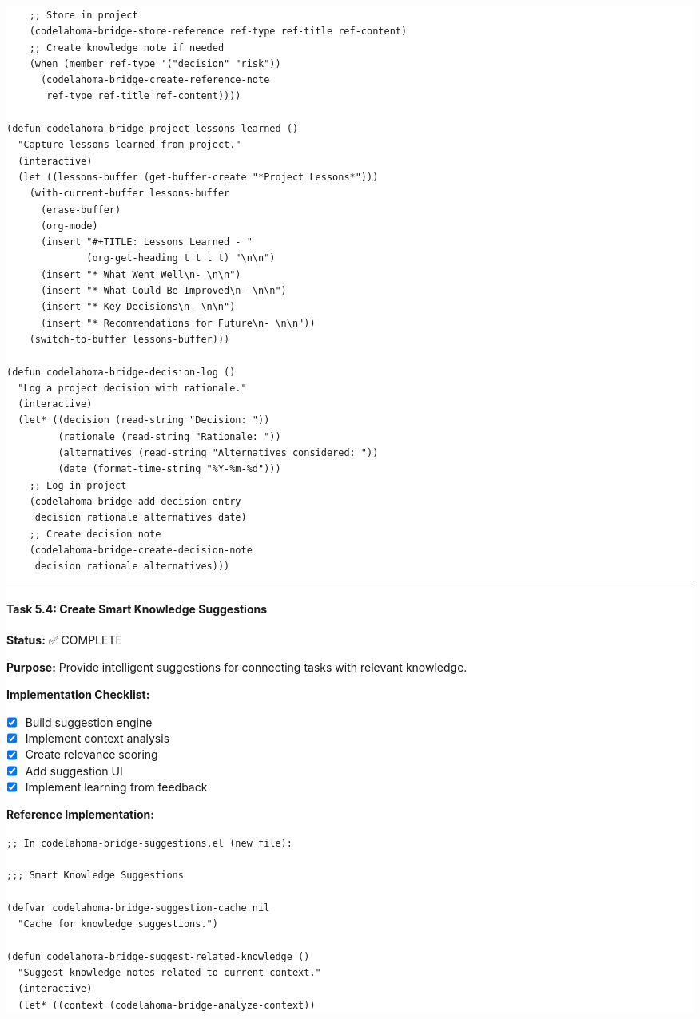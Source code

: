 ```elisp
    ;; Store in project
    (codelahoma-bridge-store-reference ref-type ref-title ref-content)
    ;; Create knowledge note if needed
    (when (member ref-type '("decision" "risk"))
      (codelahoma-bridge-create-reference-note 
       ref-type ref-title ref-content))))

(defun codelahoma-bridge-project-lessons-learned ()
  "Capture lessons learned from project."
  (interactive)
  (let ((lessons-buffer (get-buffer-create "*Project Lessons*")))
    (with-current-buffer lessons-buffer
      (erase-buffer)
      (org-mode)
      (insert "#+TITLE: Lessons Learned - " 
              (org-get-heading t t t t) "\n\n")
      (insert "* What Went Well\n- \n\n")
      (insert "* What Could Be Improved\n- \n\n")
      (insert "* Key Decisions\n- \n\n")
      (insert "* Recommendations for Future\n- \n\n"))
    (switch-to-buffer lessons-buffer)))

(defun codelahoma-bridge-decision-log ()
  "Log a project decision with rationale."
  (interactive)
  (let* ((decision (read-string "Decision: "))
         (rationale (read-string "Rationale: "))
         (alternatives (read-string "Alternatives considered: "))
         (date (format-time-string "%Y-%m-%d")))
    ;; Log in project
    (codelahoma-bridge-add-decision-entry 
     decision rationale alternatives date)
    ;; Create decision note
    (codelahoma-bridge-create-decision-note 
     decision rationale alternatives)))
```

---

#### Task 5.4: Create Smart Knowledge Suggestions

**Status:** ✅ COMPLETE

**Purpose:** Provide intelligent suggestions for connecting tasks with relevant knowledge.

**Implementation Checklist:**
- [x] Build suggestion engine
- [x] Implement context analysis
- [x] Create relevance scoring
- [x] Add suggestion UI
- [x] Implement learning from feedback

**Reference Implementation:**
```elisp
;; In codelahoma-bridge-suggestions.el (new file):

;;; Smart Knowledge Suggestions

(defvar codelahoma-bridge-suggestion-cache nil
  "Cache for knowledge suggestions.")

(defun codelahoma-bridge-suggest-related-knowledge ()
  "Suggest knowledge notes related to current context."
  (interactive)
  (let* ((context (codelahoma-bridge-analyze-context))
```